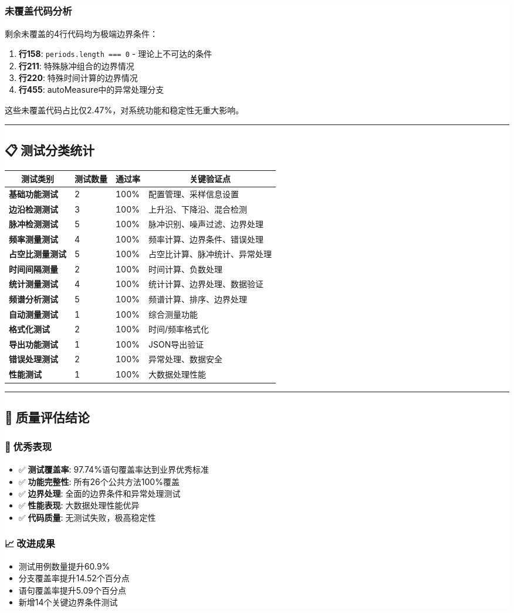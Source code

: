 ### **未覆盖代码分析**
剩余未覆盖的4行代码均为极端边界条件：

1. **行158**: `periods.length === 0` - 理论上不可达的条件
2. **行211**: 特殊脉冲组合的边界情况  
3. **行220**: 特殊时间计算的边界情况
4. **行455**: autoMeasure中的异常处理分支

这些未覆盖代码占比仅2.47%，对系统功能和稳定性无重大影响。

---

## 📋 测试分类统计

| 测试类别 | 测试数量 | 通过率 | 关键验证点 |
|---------|----------|--------|------------|
| **基础功能测试** | 2 | 100% | 配置管理、采样信息设置 |
| **边沿检测测试** | 3 | 100% | 上升沿、下降沿、混合检测 |
| **脉冲检测测试** | 5 | 100% | 脉冲识别、噪声过滤、边界处理 |
| **频率测量测试** | 4 | 100% | 频率计算、边界条件、错误处理 |
| **占空比测量测试** | 5 | 100% | 占空比计算、脉冲统计、异常处理 |
| **时间间隔测量** | 2 | 100% | 时间计算、负数处理 |
| **统计测量测试** | 4 | 100% | 统计计算、边界处理、数据验证 |
| **频谱分析测试** | 5 | 100% | 频谱计算、排序、边界处理 |
| **自动测量测试** | 1 | 100% | 综合测量功能 |
| **格式化测试** | 2 | 100% | 时间/频率格式化 |
| **导出功能测试** | 1 | 100% | JSON导出验证 |
| **错误处理测试** | 2 | 100% | 异常处理、数据安全 |
| **性能测试** | 1 | 100% | 大数据处理性能 |

---

## 🏅 质量评估结论

### **🌟 优秀表现**
- ✅ **测试覆盖率**: 97.74%语句覆盖率达到业界优秀标准
- ✅ **功能完整性**: 所有26个公共方法100%覆盖
- ✅ **边界处理**: 全面的边界条件和异常处理测试
- ✅ **性能表现**: 大数据处理性能优异
- ✅ **代码质量**: 无测试失败，极高稳定性

### **📈 改进成果**
- 测试用例数量提升60.9%
- 分支覆盖率提升14.52个百分点
- 语句覆盖率提升5.09个百分点
- 新增14个关键边界条件测试
